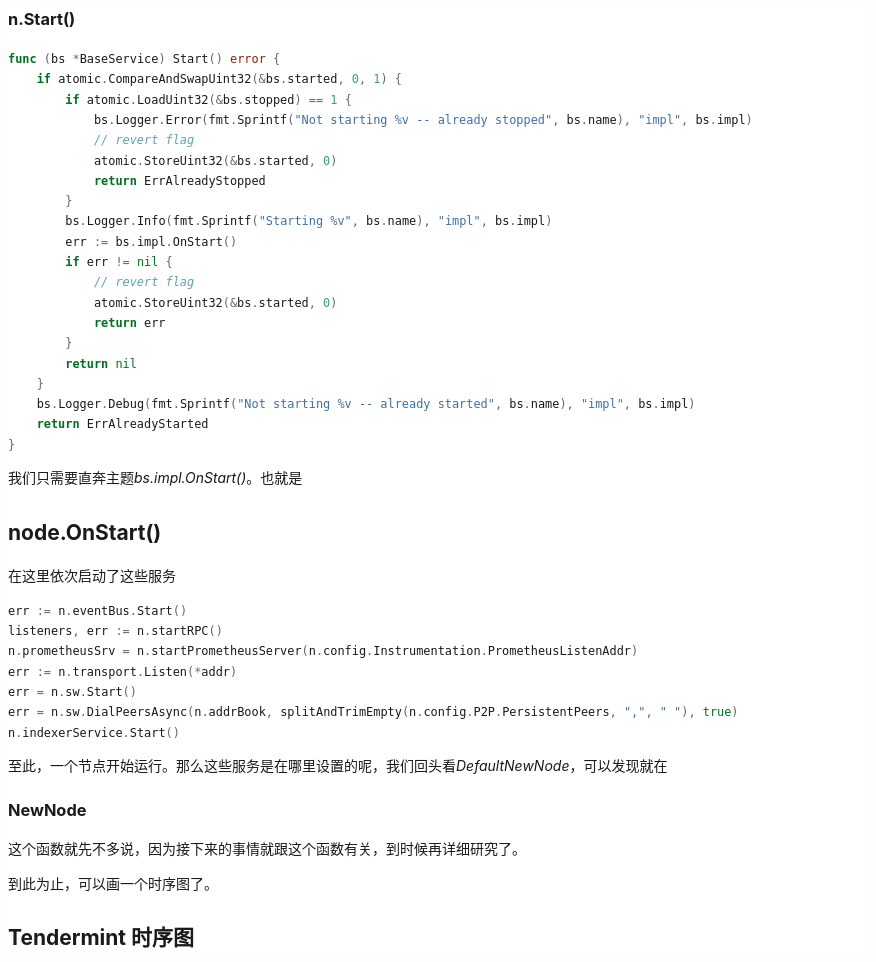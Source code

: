 ### n.Start()

```go
func (bs *BaseService) Start() error {
    if atomic.CompareAndSwapUint32(&bs.started, 0, 1) {
        if atomic.LoadUint32(&bs.stopped) == 1 {
            bs.Logger.Error(fmt.Sprintf("Not starting %v -- already stopped", bs.name), "impl", bs.impl)                                                                                         
            // revert flag    
            atomic.StoreUint32(&bs.started, 0)
            return ErrAlreadyStopped   
        }
        bs.Logger.Info(fmt.Sprintf("Starting %v", bs.name), "impl", bs.impl)                                                                                                                     
        err := bs.impl.OnStart()       
        if err != nil {       
            // revert flag    
            atomic.StoreUint32(&bs.started, 0)
            return err        
        }
        return nil
    }
    bs.Logger.Debug(fmt.Sprintf("Not starting %v -- already started", bs.name), "impl", bs.impl)                                                                                                 
    return ErrAlreadyStarted  
}  
```

我们只需要直奔主题*bs.impl.OnStart()*。也就是

## node.OnStart()

在这里依次启动了这些服务

```go
err := n.eventBus.Start()
listeners, err := n.startRPC()
n.prometheusSrv = n.startPrometheusServer(n.config.Instrumentation.PrometheusListenAddr)
err := n.transport.Listen(*addr)
err = n.sw.Start()
err = n.sw.DialPeersAsync(n.addrBook, splitAndTrimEmpty(n.config.P2P.PersistentPeers, ",", " "), true)
n.indexerService.Start()
```

至此，一个节点开始运行。那么这些服务是在哪里设置的呢，我们回头看*DefaultNewNode*，可以发现就在

### NewNode

这个函数就先不多说，因为接下来的事情就跟这个函数有关，到时候再详细研究了。

到此为止，可以画一个时序图了。

## Tendermint 时序图
